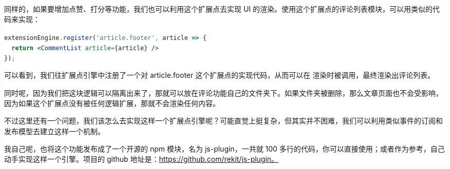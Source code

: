 同样的，如果要增加点赞、打分等功能，我们也可以利用这个扩展点去实现 UI 的渲染。使用这个扩展点的评论列表模块，可以用类似的代码来实现：

``` jsx
extensionEngine.register('article.footer', article => {  
  return <CommentList article={article} />  
});
```

可以看到，我们往扩展点引擎中注册了一个对 article.footer 这个扩展点的实现代码，从而可以在 渲染时被调用，最终渲染出评论列表。

同时呢，因为我们把这块逻辑可以隔离出来了，那就可以放在评论功能自己的文件夹下。如果文件夹被删除，那么文章页面也不会受影响，因为如果这个扩展点没有被任何逻辑扩展，那就不会渲染任何内容。

不过这里还有一个问题，我们该怎么去实现这样一个扩展点引擎呢？可能直觉上挺复杂，但其实并不困难，我们可以利用类似事件的订阅和发布模型去建立这样一个机制。

我自己呢，也将这个功能发布成了一个开源的 npm 模块，名为 js-plugin，一共就 100 多行的代码，你可以直接使用；或者作为参考，自己动手实现这样一个引擎。项目的 github 地址是：https://github.com/rekit/js-plugin。
